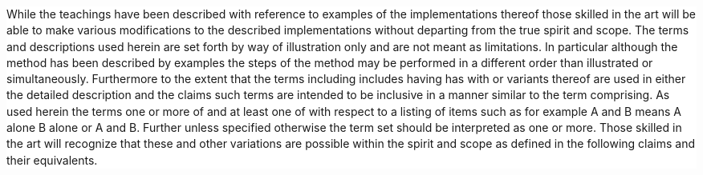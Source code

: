 While the teachings have been described with reference to examples of the implementations thereof those skilled in the art will be able to make various modifications to the described implementations without departing from the true spirit and scope. The terms and descriptions used herein are set forth by way of illustration only and are not meant as limitations. In particular although the method has been described by examples the steps of the method may be performed in a different order than illustrated or simultaneously. Furthermore to the extent that the terms including includes having has with or variants thereof are used in either the detailed description and the claims such terms are intended to be inclusive in a manner similar to the term comprising. As used herein the terms one or more of and at least one of with respect to a listing of items such as for example A and B means A alone B alone or A and B. Further unless specified otherwise the term set should be interpreted as one or more. Those skilled in the art will recognize that these and other variations are possible within the spirit and scope as defined in the following claims and their equivalents.

